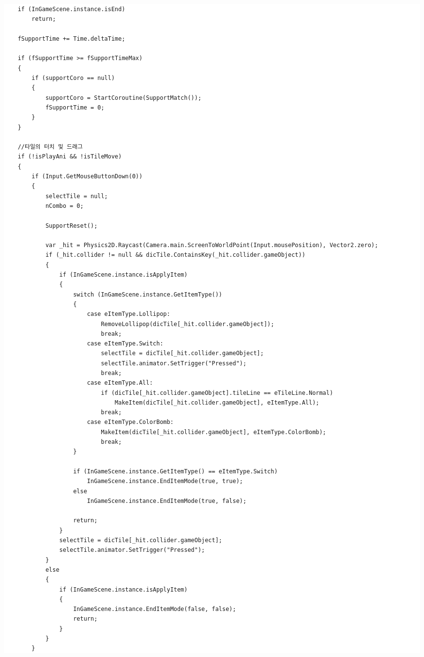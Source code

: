         if (InGameScene.instance.isEnd)
            return;

        fSupportTime += Time.deltaTime;

        if (fSupportTime >= fSupportTimeMax)
        {
            if (supportCoro == null)
            {
                supportCoro = StartCoroutine(SupportMatch());
                fSupportTime = 0;
            }
        }

        //타일의 터치 및 드래그
        if (!isPlayAni && !isTileMove)
        {
            if (Input.GetMouseButtonDown(0))
            {
                selectTile = null;
                nCombo = 0;

                SupportReset();

                var _hit = Physics2D.Raycast(Camera.main.ScreenToWorldPoint(Input.mousePosition), Vector2.zero);
                if (_hit.collider != null && dicTile.ContainsKey(_hit.collider.gameObject))
                {
                    if (InGameScene.instance.isApplyItem)
                    {
                        switch (InGameScene.instance.GetItemType())
                        {
                            case eItemType.Lollipop:
                                RemoveLollipop(dicTile[_hit.collider.gameObject]);
                                break;
                            case eItemType.Switch:
                                selectTile = dicTile[_hit.collider.gameObject];
                                selectTile.animator.SetTrigger("Pressed");
                                break;
                            case eItemType.All:
                                if (dicTile[_hit.collider.gameObject].tileLine == eTileLine.Normal)
                                    MakeItem(dicTile[_hit.collider.gameObject], eItemType.All);
                                break;
                            case eItemType.ColorBomb:
                                MakeItem(dicTile[_hit.collider.gameObject], eItemType.ColorBomb);
                                break;
                        }

                        if (InGameScene.instance.GetItemType() == eItemType.Switch)
                            InGameScene.instance.EndItemMode(true, true);
                        else
                            InGameScene.instance.EndItemMode(true, false);

                        return;
                    }
                    selectTile = dicTile[_hit.collider.gameObject];
                    selectTile.animator.SetTrigger("Pressed");
                }
                else
                {
                    if (InGameScene.instance.isApplyItem)
                    {
                        InGameScene.instance.EndItemMode(false, false);
                        return;
                    }
                }
            }
